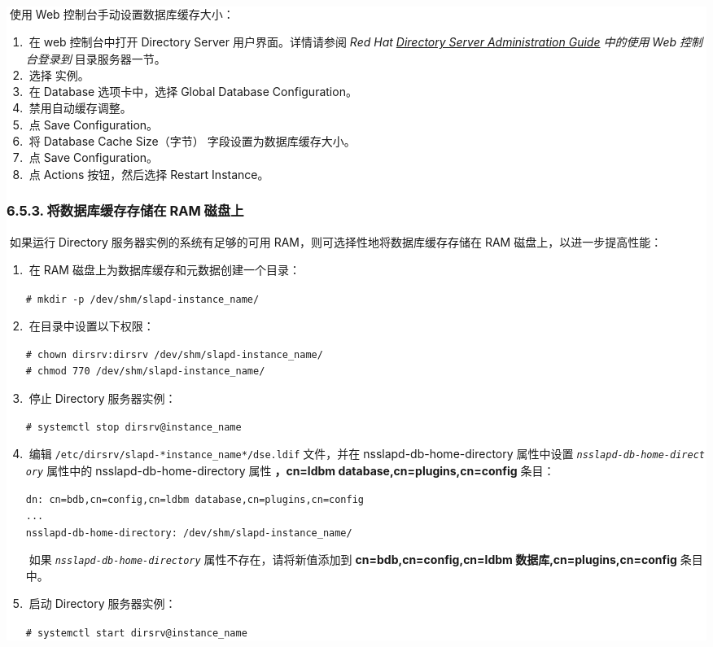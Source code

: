 ​					使用 Web 控制台手动设置数据库缓存大小： 			

1. ​							在 web 控制台中打开 Directory Server 用户界面。详情请参阅 *Red Hat [Directory Server Administration Guide](https://access.redhat.com/documentation/en-us/red_hat_directory_server/11/html/administration_guide/logging_into_directory_server_using_the_web_console) 中的使用 Web 控制台登录到* 目录服务器一节。 					
2. ​							选择 实例。 					
3. ​							在 Database 选项卡中，选择 Global Database Configuration。 					
4. ​							禁用自动缓存调整。 					
5. ​							点 Save Configuration。 					
6. ​							将 Database Cache Size（字节） 字段设置为数据库缓存大小。 					
7. ​							点 Save Configuration。 					
8. ​							点 Actions 按钮，然后选择 Restart Instance。 					

### 6.5.3. 将数据库缓存存储在 RAM 磁盘上

​					如果运行 Directory 服务器实例的系统有足够的可用 RAM，则可选择性地将数据库缓存存储在 RAM 磁盘上，以进一步提高性能： 			

1. ​							在 RAM 磁盘上为数据库缓存和元数据创建一个目录： 					

   

   ```none
   # mkdir -p /dev/shm/slapd-instance_name/
   ```

2. ​							在目录中设置以下权限： 					

   

   ```none
   # chown dirsrv:dirsrv /dev/shm/slapd-instance_name/
   # chmod 770 /dev/shm/slapd-instance_name/
   ```

3. ​							停止 Directory 服务器实例： 					

   

   ```none
   # systemctl stop dirsrv@instance_name
   ```

4. ​							编辑 `/etc/dirsrv/slapd-*instance_name*/dse.ldif` 文件，并在 nsslapd-db-home-directory 属性中设置 *`nsslapd-db-home-directory`* 属性中的 nsslapd-db-home-directory 属性 **，cn=ldbm database,cn=plugins,cn=config** 条目： 					

   

   ```none
   dn: cn=bdb,cn=config,cn=ldbm database,cn=plugins,cn=config
   ...
   nsslapd-db-home-directory: /dev/shm/slapd-instance_name/
   ```

   ​							如果 *`nsslapd-db-home-directory`* 属性不存在，请将新值添加到 **cn=bdb,cn=config,cn=ldbm 数据库,cn=plugins,cn=config** 条目中。 					

5. ​							启动 Directory 服务器实例： 					

   

   ```none
   # systemctl start dirsrv@instance_name
   ```
